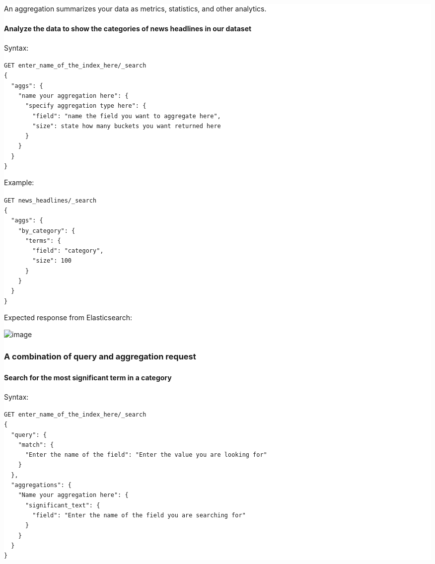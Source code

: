 An aggregation summarizes your data as metrics, statistics, and other analytics.

#### Analyze the data to show the categories of news headlines in our dataset

Syntax:

```
GET enter_name_of_the_index_here/_search
{
  "aggs": {
    "name your aggregation here": {
      "specify aggregation type here": {
        "field": "name the field you want to aggregate here",
        "size": state how many buckets you want returned here
      }
    }
  }
}
```

Example:

```
GET news_headlines/_search
{
  "aggs": {
    "by_category": {
      "terms": {
        "field": "category",
        "size": 100
      }
    }
  }
}
```

Expected response from Elasticsearch:

![image](https://user-images.githubusercontent.com/60980933/105434428-cc361900-5c18-11eb-9db7-e7441ac5a1ac.png)

### A combination of query and aggregation request

#### Search for the most significant term in a category

Syntax:

```
GET enter_name_of_the_index_here/_search
{
  "query": {
    "match": {
      "Enter the name of the field": "Enter the value you are looking for"
    }
  },
  "aggregations": {
    "Name your aggregation here": {
      "significant_text": {
        "field": "Enter the name of the field you are searching for"
      }
    }
  }
}
```
